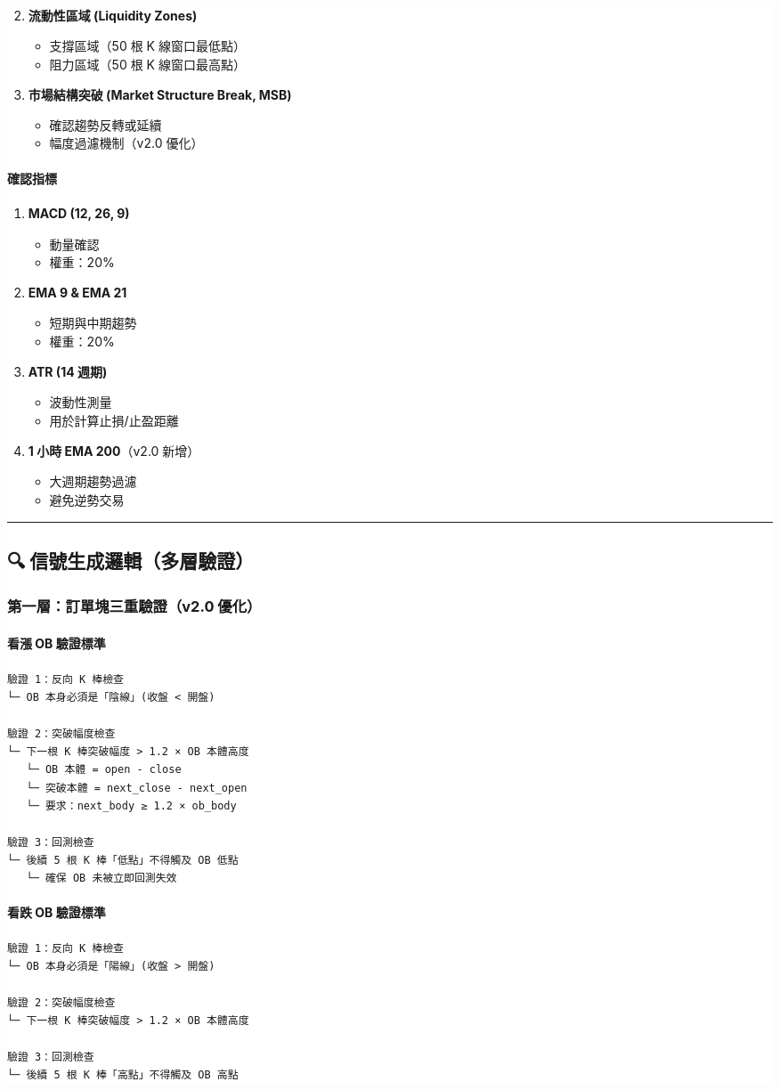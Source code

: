 2. **流動性區域 (Liquidity Zones)**
   - 支撐區域（50 根 K 線窗口最低點）
   - 阻力區域（50 根 K 線窗口最高點）

3. **市場結構突破 (Market Structure Break, MSB)**
   - 確認趨勢反轉或延續
   - 幅度過濾機制（v2.0 優化）

#### 確認指標
1. **MACD (12, 26, 9)**
   - 動量確認
   - 權重：20%

2. **EMA 9 & EMA 21**
   - 短期與中期趨勢
   - 權重：20%

3. **ATR (14 週期)**
   - 波動性測量
   - 用於計算止損/止盈距離

4. **1 小時 EMA 200**（v2.0 新增）
   - 大週期趨勢過濾
   - 避免逆勢交易

---

## 🔍 信號生成邏輯（多層驗證）

### 第一層：訂單塊三重驗證（v2.0 優化）

#### 看漲 OB 驗證標準
```
驗證 1：反向 K 棒檢查
└─ OB 本身必須是「陰線」(收盤 < 開盤)

驗證 2：突破幅度檢查
└─ 下一根 K 棒突破幅度 > 1.2 × OB 本體高度
   └─ OB 本體 = open - close
   └─ 突破本體 = next_close - next_open
   └─ 要求：next_body ≥ 1.2 × ob_body

驗證 3：回測檢查
└─ 後續 5 根 K 棒「低點」不得觸及 OB 低點
   └─ 確保 OB 未被立即回測失效
```

#### 看跌 OB 驗證標準
```
驗證 1：反向 K 棒檢查
└─ OB 本身必須是「陽線」(收盤 > 開盤)

驗證 2：突破幅度檢查
└─ 下一根 K 棒突破幅度 > 1.2 × OB 本體高度

驗證 3：回測檢查
└─ 後續 5 根 K 棒「高點」不得觸及 OB 高點
```
